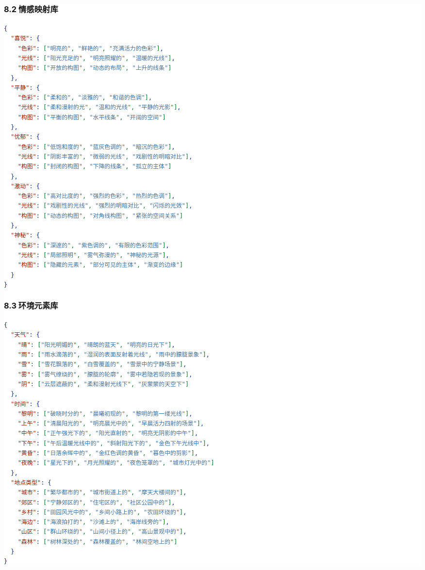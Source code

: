 ### 8.2 情感映射库

```json
{
  "喜悦": {
    "色彩": ["明亮的", "鲜艳的", "充满活力的色彩"],
    "光线": ["阳光充足的", "明亮照耀的", "温暖的光线"],
    "构图": ["开放的构图", "动态的布局", "上升的线条"]
  },
  "平静": {
    "色彩": ["柔和的", "淡雅的", "和谐的色调"],
    "光线": ["柔和漫射的光", "温和的光线", "平静的光影"],
    "构图": ["平衡的构图", "水平线条", "开阔的空间"]
  },
  "忧郁": {
    "色彩": ["低饱和度的", "蓝灰色调的", "暗沉的色彩"],
    "光线": ["阴影丰富的", "微弱的光线", "戏剧性的明暗对比"],
    "构图": ["封闭的构图", "下降的线条", "孤立的主体"]
  },
  "激动": {
    "色彩": ["高对比度的", "强烈的色彩", "热烈的色调"],
    "光线": ["戏剧性的光线", "强烈的明暗对比", "闪烁的光效"],
    "构图": ["动态的构图", "对角线构图", "紧张的空间关系"]
  },
  "神秘": {
    "色彩": ["深邃的", "紫色调的", "有限的色彩范围"],
    "光线": ["局部照明", "雾气弥漫的", "神秘的光源"],
    "构图": ["隐藏的元素", "部分可见的主体", "渐变的边缘"]
  }
}
```

### 8.3 环境元素库

```json
{
  "天气": {
    "晴": ["阳光明媚的", "晴朗的蓝天", "明亮的日光下"],
    "雨": ["雨水滴落的", "湿润的表面反射着光线", "雨中的朦胧景象"],
    "雪": ["雪花飘落的", "白雪覆盖的", "雪景中的宁静场景"],
    "雾": ["雾气缭绕的", "朦胧的轮廓", "雾中若隐若现的景象"],
    "阴": ["云层遮蔽的", "柔和漫射光线下", "灰蒙蒙的天空下"]
  },
  "时间": {
    "黎明": ["破晓时分的", "晨曦初现的", "黎明的第一缕光线"],
    "上午": ["清晨阳光的", "明亮晨光中的", "早晨活力四射的场景"],
    "中午": ["正午强光下的", "阳光直射的", "明亮无阴影的中午"],
    "下午": ["午后温暖光线中的", "斜射阳光下的", "金色下午光线中"],
    "黄昏": ["日落余晖中的", "金红色调的黄昏", "暮色中的剪影"],
    "夜晚": ["星光下的", "月光照耀的", "夜色笼罩的", "城市灯光中的"]
  },
  "地点类型": {
    "城市": ["繁华都市的", "城市街道上的", "摩天大楼间的"],
    "郊区": ["宁静郊区的", "住宅区的", "社区公园中的"],
    "乡村": ["田园风光中的", "乡间小路上的", "农田环绕的"],
    "海边": ["海浪拍打的", "沙滩上的", "海岸线旁的"],
    "山区": ["群山环绕的", "山间小径上的", "高山景观中的"],
    "森林": ["树林深处的", "森林覆盖的", "林间空地上的"]
  }
}
```
